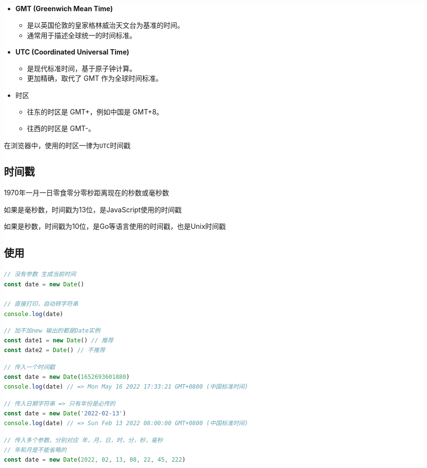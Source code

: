 - **GMT (Greenwich Mean Time)**
  - 是以英国伦敦的皇家格林威治天文台为基准的时间。
  - 通常用于描述全球统一的时间标准。

- **UTC (Coordinated Universal Time)**
  - 是现代标准时间，基于原子钟计算。
  - 更加精确，取代了 GMT 作为全球时间标准。

+ 时区

  - 往东的时区是 GMT+，例如中国是 GMT+8。

  - 往西的时区是 GMT-。

在浏览器中，使用的时区一律为`UTC`时间戳



## 时间戳

1970年一月一日零食零分零秒距离现在的秒数或毫秒数

如果是毫秒数，时间戳为13位，是JavaScript使用的时间戳

如果是秒数，时间戳为10位，是Go等语言使用的时间戳，也是Unix时间戳



## 使用

```js
// 没有参数 生成当前时间
const date = new Date()

// 直接打印，自动转字符串
console.log(date)
```

```js
// 加不加new 输出的都是Date实例
const date1 = new Date() // 推荐
const date2 = Date() // 不推荐
```

```js
// 传入一个时间戳
const date = new Date(1652693601880)
console.log(date) // => Mon May 16 2022 17:33:21 GMT+0800 (中国标准时间)
```

```js
// 传入日期字符串 => 只有年份是必传的
const date = new Date('2022-02-13')
console.log(date) // => Sun Feb 13 2022 08:00:00 GMT+0800 (中国标准时间)
```

```js
// 传入多个参数，分别对应 年，月，日，时，分，秒，毫秒
// 年和月是不能省略的
const date = new Date(2022, 02, 13, 08, 22, 45, 222) 
```
